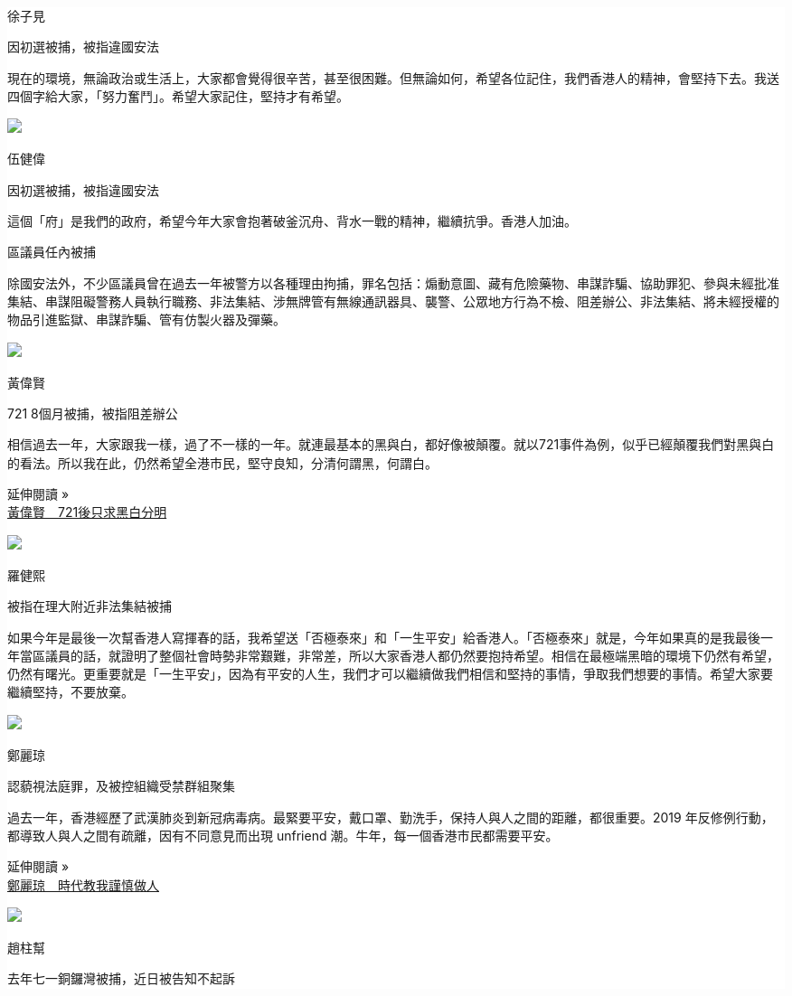 徐子見

因初選被捕，被指違國安法

現在的環境，無論政治或生活上，大家都會覺得很辛苦，甚至很困難。但無論如何，希望各位記住，我們香港人的精神，會堅持下去。我送四個字給大家，「努力奮鬥」。希望大家記住，堅持才有希望。

![](http://web.archive.org/web/2020im_/https://interactive.thestandnews.com/2021/02/cny/img/OY406919.jpg)

伍健偉

因初選被捕，被指違國安法

這個「府」是我們的政府，希望今年大家會抱著破釜沉舟、背水一戰的精神，繼續抗爭。香港人加油。

區議員任內被捕

除國安法外，不少區議員曾在過去一年被警方以各種理由拘捕，罪名包括：煽動意圖、藏有危險藥物、串謀詐騙、協助罪犯、參與未經批准集結、串謀阻礙警務人員執行職務、非法集結、涉無牌管有無線通訊器具、襲警、公眾地方行為不檢、阻差辦公、非法集結、將未經授權的物品引進監獄、串謀詐騙、管有仿製火器及彈藥。

![](http://web.archive.org/web/2020im_/https://interactive.thestandnews.com/2021/02/cny/img/OY407031.jpg)

黃偉賢

721 8個月被捕，被指阻差辦公

相信過去一年，大家跟我一樣，過了不一樣的一年。就連最基本的黑與白，都好像被顛覆。就以721事件為例，似乎已經顛覆我們對黑與白的看法。所以我在此，仍然希望全港市民，堅守良知，分清何謂黑，何謂白。

延伸閱讀 »  
[黃偉賢　721後只求黑白分明](../../politics/%E6%9C%80%E5%BE%8C%E6%8F%AE%E6%98%A5-2-%E9%BB%83%E5%81%89%E8%B3%A2-%E7%B6%93%E6%AD%B7%E9%81%8E-721-%E5%8F%AA%E6%B1%82%E9%BB%91%E7%99%BD%E6%98%AF%E9%9D%9E%E5%88%86%E6%98%8E/)

![](http://web.archive.org/web/2020im_/https://interactive.thestandnews.com/2021/02/cny/img/OY406646.jpg)

羅健熙

被指在理大附近非法集結被捕

如果今年是最後一次幫香港人寫揮春的話，我希望送「否極泰來」和「一生平安」給香港人。「否極泰來」就是，今年如果真的是我最後一年當區議員的話，就證明了整個社會時勢非常艱難，非常差，所以大家香港人都仍然要抱持希望。相信在最極端黑暗的環境下仍然有希望，仍然有曙光。更重要就是「一生平安」，因為有平安的人生，我們才可以繼續做我們相信和堅持的事情，爭取我們想要的事情。希望大家要繼續堅持，不要放棄。

![](http://web.archive.org/web/2020im_/https://interactive.thestandnews.com/2021/02/cny/img/OY406850.jpg)

鄭麗琼

認藐視法庭罪，及被控組織受禁群組聚集

過去一年，香港經歷了武漢肺炎到新冠病毒病。最緊要平安，戴口罩、勤洗手，保持人與人之間的距離，都很重要。2019 年反修例行動，都導致人與人之間有疏離，因有不同意見而出現 unfriend 潮。牛年，每一個香港市民都需要平安。

延伸閱讀 »  
[鄭麗琼　時代教我謹慎做人](../../politics/%E6%9C%80%E5%BE%8C%E6%8F%AE%E6%98%A5-4-%E9%84%AD%E9%BA%97%E7%90%BC-%E6%99%82%E4%BB%A3%E6%95%99%E6%88%91%E5%AD%B8%E6%9C%83%E4%BA%86%E8%AC%B9%E6%85%8E/)

![](http://web.archive.org/web/2020im_/https://interactive.thestandnews.com/2021/02/cny/img/OY407308.jpg)

趙柱幫

去年七一銅鑼灣被捕，近日被告知不起訴

